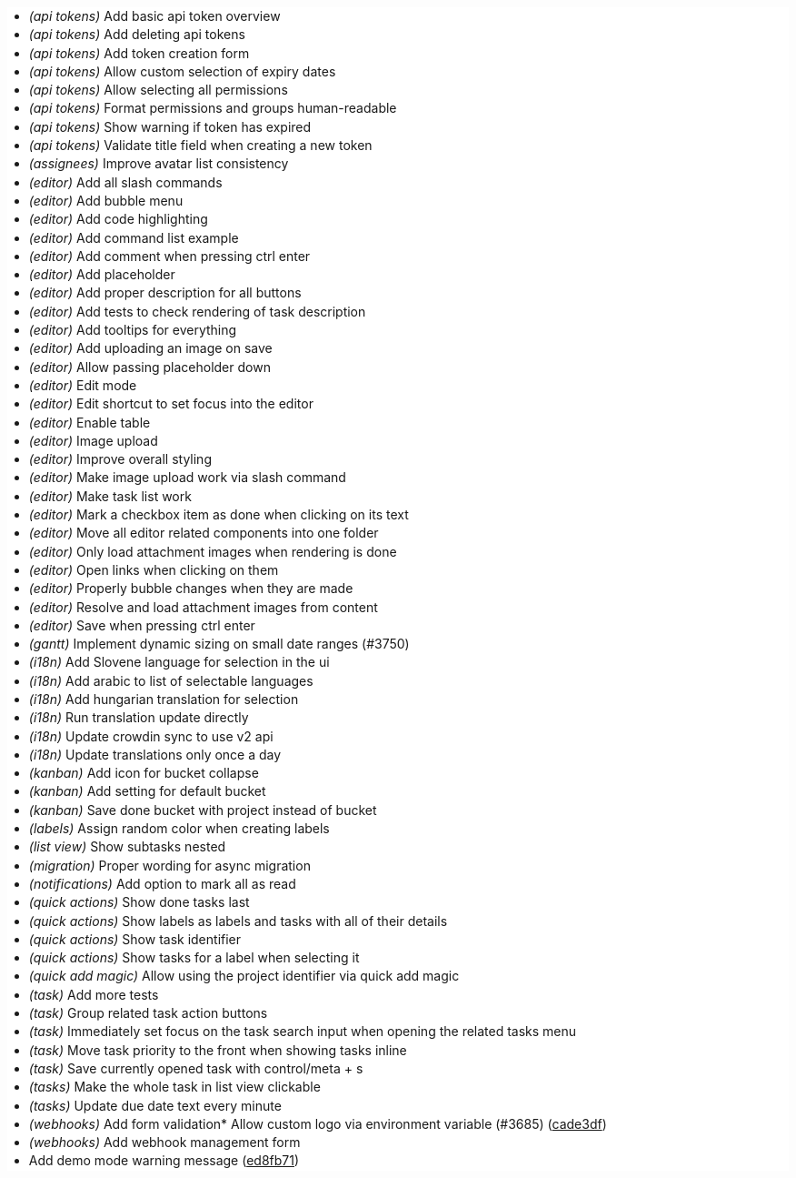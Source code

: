 * *(api tokens)* Add basic api token overview
* *(api tokens)* Add deleting api tokens
* *(api tokens)* Add token creation form
* *(api tokens)* Allow custom selection of expiry dates
* *(api tokens)* Allow selecting all permissions
* *(api tokens)* Format permissions and groups human-readable
* *(api tokens)* Show warning if token has expired
* *(api tokens)* Validate title field when creating a new token
* *(assignees)* Improve avatar list consistency
* *(editor)* Add all slash commands
* *(editor)* Add bubble menu
* *(editor)* Add code highlighting
* *(editor)* Add command list example
* *(editor)* Add comment when pressing ctrl enter
* *(editor)* Add placeholder
* *(editor)* Add proper description for all buttons
* *(editor)* Add tests to check rendering of task description
* *(editor)* Add tooltips for everything
* *(editor)* Add uploading an image on save
* *(editor)* Allow passing placeholder down
* *(editor)* Edit mode
* *(editor)* Edit shortcut to set focus into the editor
* *(editor)* Enable table
* *(editor)* Image upload
* *(editor)* Improve overall styling
* *(editor)* Make image upload work via slash command
* *(editor)* Make task list work
* *(editor)* Mark a checkbox item as done when clicking on its text
* *(editor)* Move all editor related components into one folder
* *(editor)* Only load attachment images when rendering is done
* *(editor)* Open links when clicking on them
* *(editor)* Properly bubble changes when they are made
* *(editor)* Resolve and load attachment images from content
* *(editor)* Save when pressing ctrl enter
* *(gantt)* Implement dynamic sizing on small date ranges (#3750)
* *(i18n)* Add Slovene language for selection in the ui
* *(i18n)* Add arabic to list of selectable languages
* *(i18n)* Add hungarian translation for selection
* *(i18n)* Run translation update directly
* *(i18n)* Update crowdin sync to use v2 api
* *(i18n)* Update translations only once a day
* *(kanban)* Add icon for bucket collapse
* *(kanban)* Add setting for default bucket
* *(kanban)* Save done bucket with project instead of bucket
* *(labels)* Assign random color when creating labels
* *(list view)* Show subtasks nested
* *(migration)* Proper wording for async migration
* *(notifications)* Add option to mark all as read
* *(quick actions)* Show done tasks last
* *(quick actions)* Show labels as labels and tasks with all of their details
* *(quick actions)* Show task identifier
* *(quick actions)* Show tasks for a label when selecting it
* *(quick add magic)* Allow using the project identifier via quick add magic
* *(task)* Add more tests
* *(task)* Group related task action buttons
* *(task)* Immediately set focus on the task search input when opening the related tasks menu
* *(task)* Move task priority to the front when showing tasks inline
* *(task)* Save currently opened task with control/meta + s
* *(tasks)* Make the whole task in list view clickable
* *(tasks)* Update due date text every minute
* *(webhooks)* Add form validation* Allow custom logo via environment variable (#3685) ([cade3df](cade3df3e9a7eca8e0aa9d1553dd5597f0f5a8a2))
* *(webhooks)* Add webhook management form
* Add demo mode warning message ([ed8fb71](ed8fb71ff0b05860f320e2a1fe6c3cb29ed2889a))